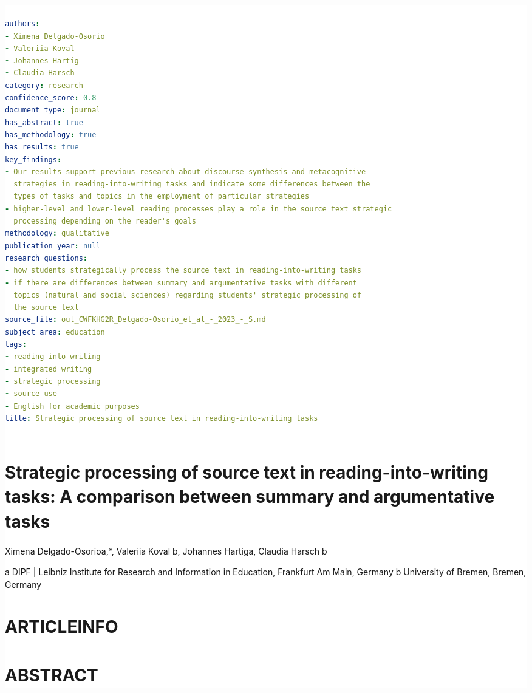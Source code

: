 ```yaml
---
authors:
- Ximena Delgado-Osorio
- Valeriia Koval
- Johannes Hartig
- Claudia Harsch
category: research
confidence_score: 0.8
document_type: journal
has_abstract: true
has_methodology: true
has_results: true
key_findings:
- Our results support previous research about discourse synthesis and metacognitive
  strategies in reading-into-writing tasks and indicate some differences between the
  types of tasks and topics in the employment of particular strategies
- higher-level and lower-level reading processes play a role in the source text strategic
  processing depending on the reader's goals
methodology: qualitative
publication_year: null
research_questions:
- how students strategically process the source text in reading-into-writing tasks
- if there are differences between summary and argumentative tasks with different
  topics (natural and social sciences) regarding students' strategic processing of
  the source text
source_file: out_CWFKHG2R_Delgado-Osorio_et_al_-_2023_-_S.md
subject_area: education
tags:
- reading-into-writing
- integrated writing
- strategic processing
- source use
- English for academic purposes
title: Strategic processing of source text in reading-into-writing tasks
---
```


# Strategic processing of source text in reading-into-writing tasks: A comparison between summary and argumentative tasks

Ximena Delgado-Osorioa,\*, Valeriia Koval b, Johannes Hartiga, Claudia Harsch b

a DIPF | Leibniz Institute for Research and Information in Education, Frankfurt Am Main, Germany b University of Bremen, Bremen, Germany

# ARTICLEINFO

# ABSTRACT
